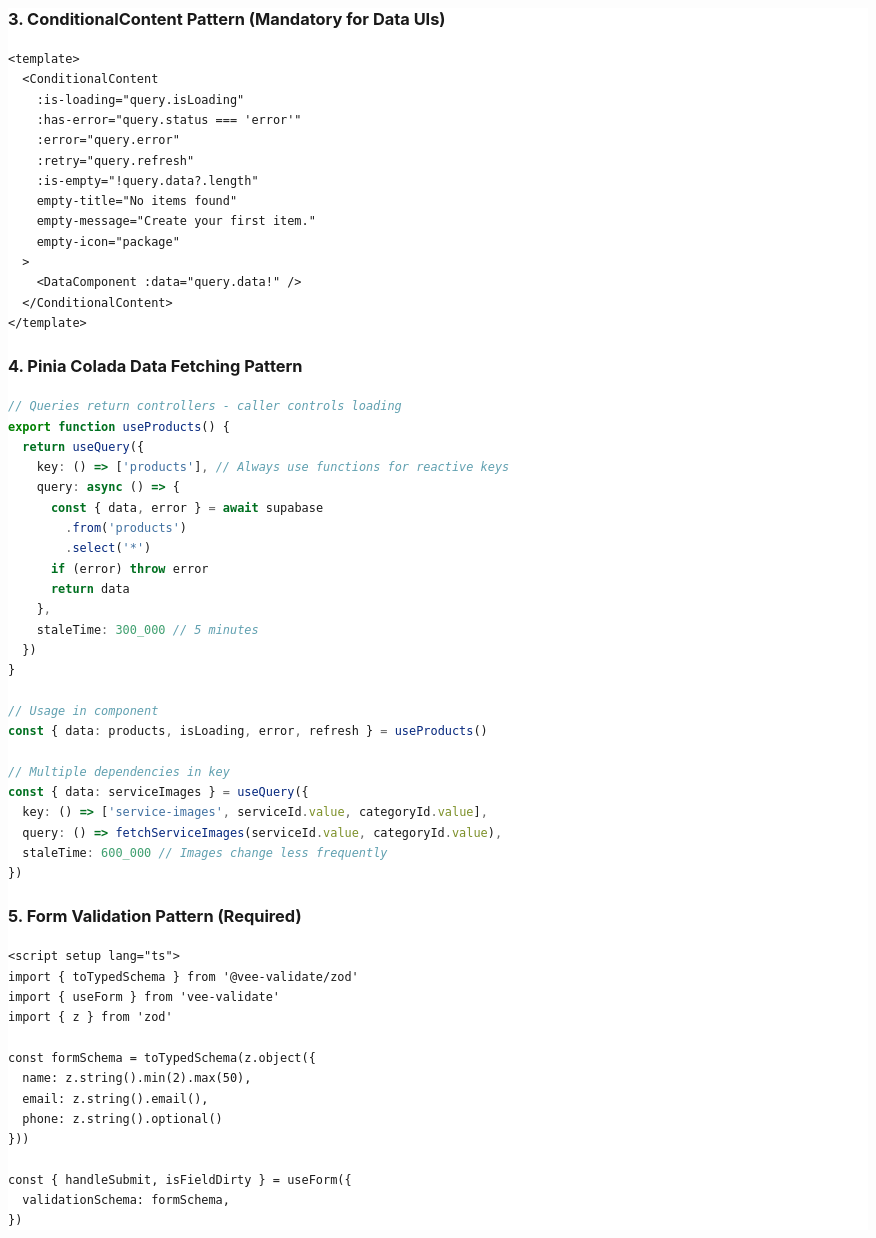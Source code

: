 ### 3. ConditionalContent Pattern (Mandatory for Data UIs)
```vue
<template>
  <ConditionalContent
    :is-loading="query.isLoading"
    :has-error="query.status === 'error'"
    :error="query.error"
    :retry="query.refresh"
    :is-empty="!query.data?.length"
    empty-title="No items found"
    empty-message="Create your first item."
    empty-icon="package"
  >
    <DataComponent :data="query.data!" />
  </ConditionalContent>
</template>
```

### 4. Pinia Colada Data Fetching Pattern
```typescript
// Queries return controllers - caller controls loading
export function useProducts() {
  return useQuery({
    key: () => ['products'], // Always use functions for reactive keys
    query: async () => {
      const { data, error } = await supabase
        .from('products')
        .select('*')
      if (error) throw error
      return data
    },
    staleTime: 300_000 // 5 minutes
  })
}

// Usage in component
const { data: products, isLoading, error, refresh } = useProducts()

// Multiple dependencies in key
const { data: serviceImages } = useQuery({
  key: () => ['service-images', serviceId.value, categoryId.value],
  query: () => fetchServiceImages(serviceId.value, categoryId.value),
  staleTime: 600_000 // Images change less frequently
})
```

### 5. Form Validation Pattern (Required)
```vue
<script setup lang="ts">
import { toTypedSchema } from '@vee-validate/zod'
import { useForm } from 'vee-validate'
import { z } from 'zod'

const formSchema = toTypedSchema(z.object({
  name: z.string().min(2).max(50),
  email: z.string().email(),
  phone: z.string().optional()
}))

const { handleSubmit, isFieldDirty } = useForm({
  validationSchema: formSchema,
})

```